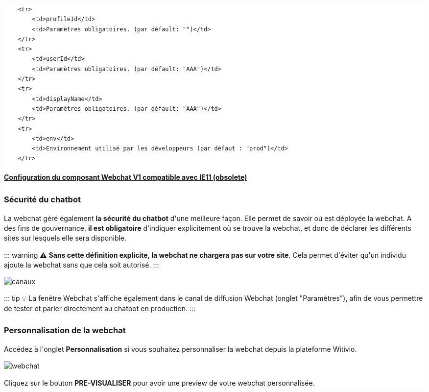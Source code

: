         <tr>
            <td>profileId</td>
            <td>Paramètres obligatoires. (par défault: "")</td>
        </tr>
        <tr>
            <td>userId</td>
            <td>Paramètres obligatoires. (par défault: "AAA")</td>
        </tr>
        <tr>
            <td>displayName</td>
            <td>Paramètres obligatoires. (par défault: "AAA")</td>
        </tr>
        <tr>
            <td>env</td>
            <td>Environnement utilisé par les développeurs (par défaut : "prod")</td>
        </tr>
</table>

#### [Configuration du composant Webchat V1 compatible avec IE11 (obsolete)](/fr/chatbot/webchat_v1.html)

### Sécurité du chatbot

La webchat géré également **la sécurité du chatbot** d'une meilleure façon. Elle permet de savoir où est déployée la webchat. A des fins de gouvernance, **il est obligatoire** d'indiquer explicitement où se trouve la webchat, et donc de déclarer les différents sites sur lesquels elle sera disponible.

::: warning ⚠️
**Sans cette définition explicite, la webchat ne chargera pas sur votre site**. Cela permet d'éviter qu'un individu ajoute la webchat sans que cela soit autorisé.
:::

<div class="image_center">
  <img :src="$withBase('/assets/img/fr/parametres/canaux5.png')" alt="canaux">
</div>

::: tip 💡
La fenêtre Webchat s'affiche également dans le canal de diffusion Webchat (onglet "Paramètres"), afin de vous permettre de tester et parler directement au chatbot en production.
:::

### Personnalisation de la webchat

Accédez à l'onglet **Personnalisation** si vous souhaitez personnaliser la webchat depuis la plateforme Witivio.

<div class="image_center">
  <img :src="$withBase('/assets/img/fr/parametres/personnalisationwebchat.PNG')" alt="webchat">
</div>

Cliquez sur le bouton **PRE-VISUALISER** pour avoir une preview de votre webchat personnalisée.
